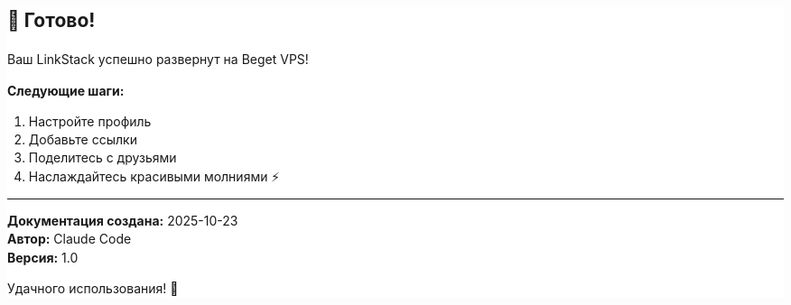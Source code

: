 
## 🎉 Готово!

Ваш LinkStack успешно развернут на Beget VPS!

**Следующие шаги:**
1. Настройте профиль
2. Добавьте ссылки
3. Поделитесь с друзьями
4. Наслаждайтесь красивыми молниями ⚡

---

**Документация создана:** 2025-10-23  
**Автор:** Claude Code  
**Версия:** 1.0

Удачного использования! 🚀
